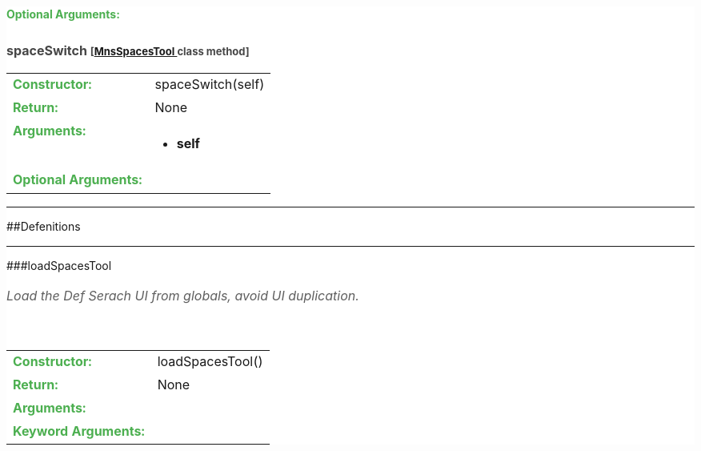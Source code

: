 </ul></td>

</tr>

<tr><td><b><font color = #4caf50>Optional Arguments:  </font></b></td>

</tr>

</table></font>

<h5 id = "spaceSwitchTARGET"></h5><font color = 464646 size = 3><b>spaceSwitch <font size = 2pt> [<a href="#MnsSpacesTool TARGET">MnsSpacesTool </a> class method] </font></font></b>

<font size = 3pt>

<table>

<tr><td><b><font color = #4caf50>Constructor:  </font></b></td><td>spaceSwitch(self)</td></tr>

<tr><td><b><font color = #4caf50>Return:  </font></b></td><td>None</td></tr>

<tr><td><b><font color = #4caf50>Arguments:  </font></b></td>

<td><ul>

<li><b>self</b></li>

</ul></td>

</tr>

<tr><td><b><font color = #4caf50>Optional Arguments:  </font></b></td>

</tr>

</table></font>

<hr width = 100%>

##Defenitions

<hr width = 100%>

###loadSpacesTool

<font color = #5f5f5f size = 3pt>

<i>

Load the Def Serach UI from globals, avoid UI duplication. <br>

</i>

<br>

</font>

<font size = 3pt>

<table>

<tr><td><b><font color = #4caf50>Constructor:  </font></b></td><td>loadSpacesTool() </td></tr>

<tr><td><b><font color = #4caf50>Return:  </font></b></td><td>None</td></tr>

<tr><td><b><font color = #4caf50>Arguments:  </font></b></td>

</tr>

<tr width=150px><td><b><font color = #4caf50>Keyword Arguments:  </font></b></td>

</tr>

</table></font>

